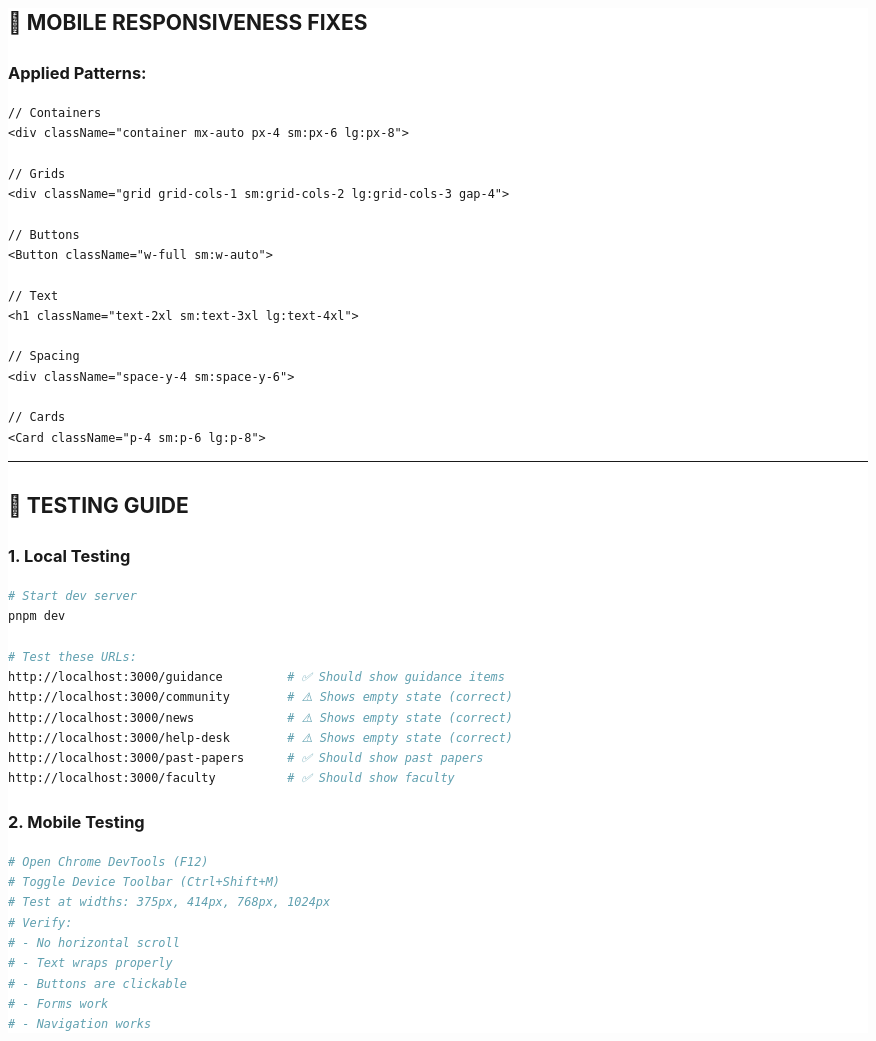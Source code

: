 
## 📱 MOBILE RESPONSIVENESS FIXES

### Applied Patterns:

```tsx
// Containers
<div className="container mx-auto px-4 sm:px-6 lg:px-8">

// Grids
<div className="grid grid-cols-1 sm:grid-cols-2 lg:grid-cols-3 gap-4">

// Buttons
<Button className="w-full sm:w-auto">

// Text
<h1 className="text-2xl sm:text-3xl lg:text-4xl">

// Spacing
<div className="space-y-4 sm:space-y-6">

// Cards
<Card className="p-4 sm:p-6 lg:p-8">
```

---

## 🧪 TESTING GUIDE

### 1. Local Testing

```bash
# Start dev server
pnpm dev

# Test these URLs:
http://localhost:3000/guidance         # ✅ Should show guidance items
http://localhost:3000/community        # ⚠️ Shows empty state (correct)
http://localhost:3000/news             # ⚠️ Shows empty state (correct)
http://localhost:3000/help-desk        # ⚠️ Shows empty state (correct)
http://localhost:3000/past-papers      # ✅ Should show past papers
http://localhost:3000/faculty          # ✅ Should show faculty
```

### 2. Mobile Testing

```bash
# Open Chrome DevTools (F12)
# Toggle Device Toolbar (Ctrl+Shift+M)
# Test at widths: 375px, 414px, 768px, 1024px
# Verify:
# - No horizontal scroll
# - Text wraps properly
# - Buttons are clickable
# - Forms work
# - Navigation works
```
